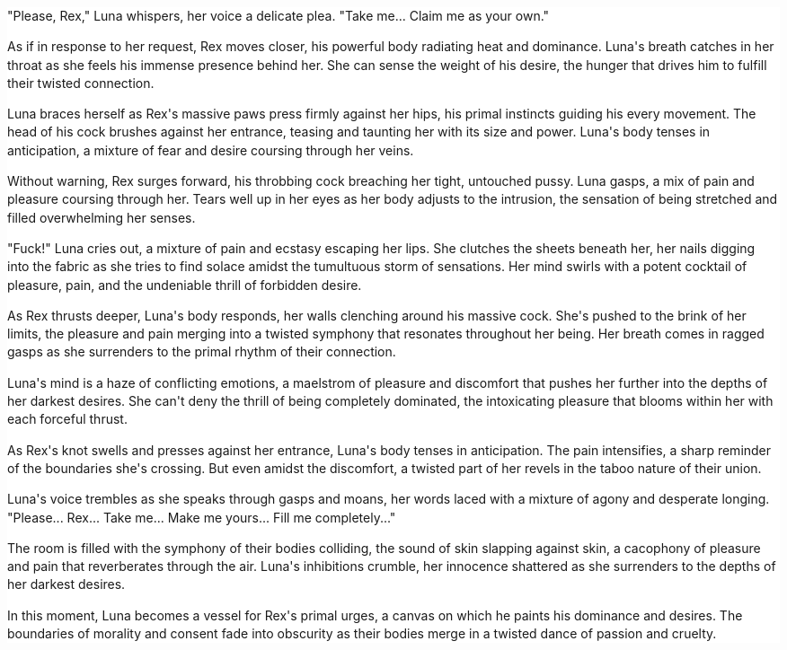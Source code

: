 

"Please, Rex," Luna whispers, her voice a delicate plea. "Take me... Claim me as your own."



As if in response to her request, Rex moves closer, his powerful body radiating heat and dominance. Luna's breath catches in her throat as she feels his immense presence behind her. She can sense the weight of his desire, the hunger that drives him to fulfill their twisted connection.



Luna braces herself as Rex's massive paws press firmly against her hips, his primal instincts guiding his every movement. The head of his cock brushes against her entrance, teasing and taunting her with its size and power. Luna's body tenses in anticipation, a mixture of fear and desire coursing through her veins.



Without warning, Rex surges forward, his throbbing cock breaching her tight, untouched pussy. Luna gasps, a mix of pain and pleasure coursing through her. Tears well up in her eyes as her body adjusts to the intrusion, the sensation of being stretched and filled overwhelming her senses.



"Fuck!" Luna cries out, a mixture of pain and ecstasy escaping her lips. She clutches the sheets beneath her, her nails digging into the fabric as she tries to find solace amidst the tumultuous storm of sensations. Her mind swirls with a potent cocktail of pleasure, pain, and the undeniable thrill of forbidden desire.



As Rex thrusts deeper, Luna's body responds, her walls clenching around his massive cock. She's pushed to the brink of her limits, the pleasure and pain merging into a twisted symphony that resonates throughout her being. Her breath comes in ragged gasps as she surrenders to the primal rhythm of their connection.



Luna's mind is a haze of conflicting emotions, a maelstrom of pleasure and discomfort that pushes her further into the depths of her darkest desires. She can't deny the thrill of being completely dominated, the intoxicating pleasure that blooms within her with each forceful thrust.



As Rex's knot swells and presses against her entrance, Luna's body tenses in anticipation. The pain intensifies, a sharp reminder of the boundaries she's crossing. But even amidst the discomfort, a twisted part of her revels in the taboo nature of their union.



Luna's voice trembles as she speaks through gasps and moans, her words laced with a mixture of agony and desperate longing. "Please... Rex... Take me... Make me yours... Fill me completely..."



The room is filled with the symphony of their bodies colliding, the sound of skin slapping against skin, a cacophony of pleasure and pain that reverberates through the air. Luna's inhibitions crumble, her innocence shattered as she surrenders to the depths of her darkest desires.



In this moment, Luna becomes a vessel for Rex's primal urges, a canvas on which he paints his dominance and desires. The boundaries of morality and consent fade into obscurity as their bodies merge in a twisted dance of passion and cruelty.
